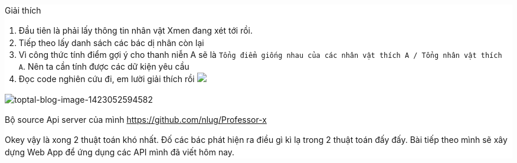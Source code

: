 Giải thích

1. Đầu tiên là phải lấy thông tin nhân vật Xmen đang xét tới rồi.
2. Tiếp theo lấy danh sách các bác dị nhân còn lại
3. Vì công thức tính điểm gợi ý cho thanh niễn A sẽ là `Tổng điểm giống nhau của các nhân vật thích A / Tổng nhân vật thích A`. Nên ta cần tính được các dữ kiện yêu cầu
4. Đọc code nghiên cứu đi, em lười giải thích rồi ![](http://cuthanh.com/wp-content/uploads/lm-easy-emoticons/emoticons-custom/6ef225eb223b6df4166606abf92bde83.png)

![toptal-blog-image-1423052594582](http://cuthanh.com/wp-content/uploads/2016/08/toptal-blog-image-1423052594582.jpg)

Bộ source Api server của mình <https://github.com/nlug/Professor-x>

Okey vậy là xong 2 thuật toán khó nhất. Đố các bác phát hiện ra điều gì kì lạ trong 2 thuật toán đấy đấy. Bài tiếp theo mình sẽ xây dựng Web App để ứng dụng các API mình đã viết hôm nay.